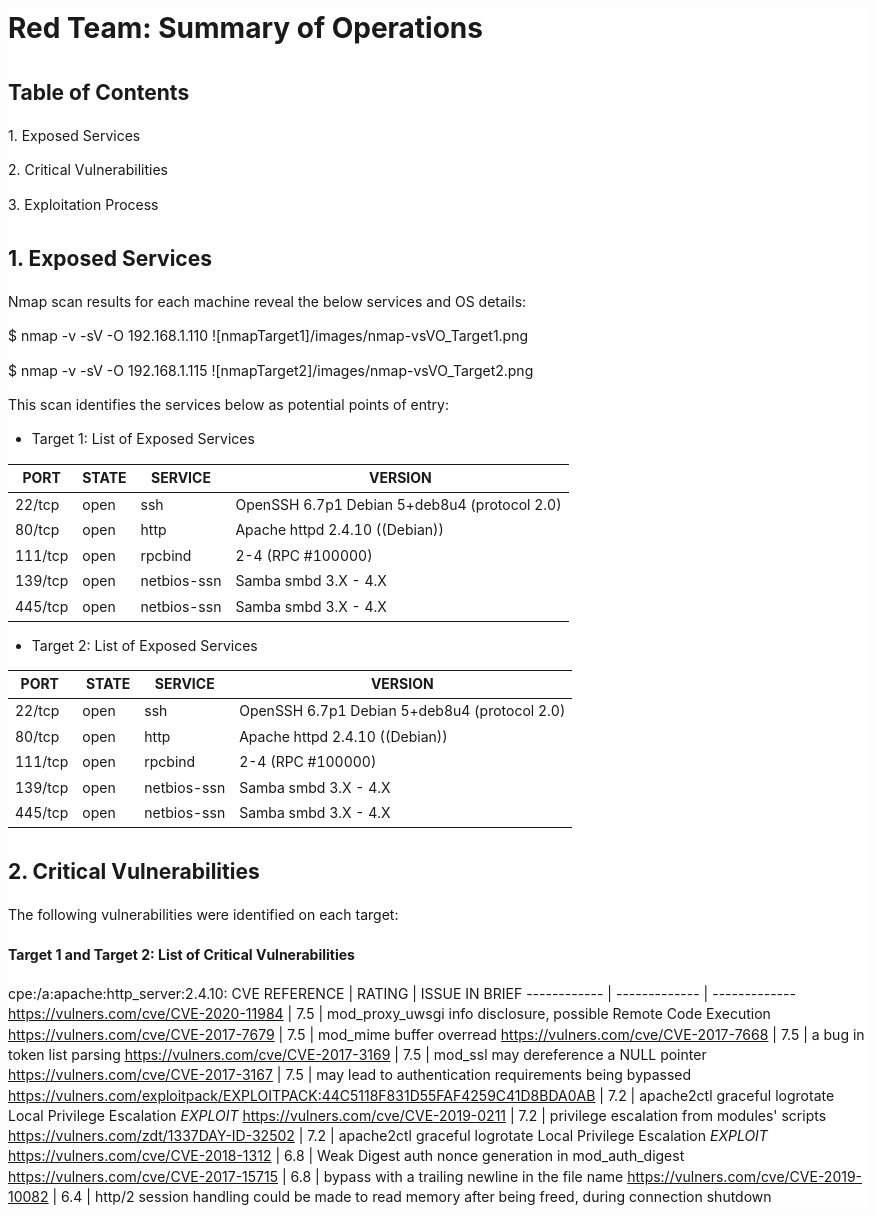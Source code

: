 <h1>Red Team: Summary of Operations</h1>

<h2> Table of Contents</h3>
<p> 1. Exposed Services </p> 
<p> 2. Critical Vulnerabilities </p> 
<p> 3. Exploitation Process </p> 

<h2> 1. Exposed Services</h2>

Nmap scan results for each machine reveal the below services and OS details:
  <p> </p> 

$ nmap -v -sV -O 192.168.1.110
  ![nmapTarget1]/images/nmap-vsVO_Target1.png

$ nmap  -v -sV -O 192.168.1.115
  ![nmapTarget2]/images/nmap-vsVO_Target2.png


This scan identifies the services below as potential points of entry:

- Target 1: List of Exposed Services

 PORT | STATE | SERVICE | VERSION
 ------------ | ------------- | ------------- | -------------
22/tcp | open | ssh | OpenSSH 6.7p1 Debian 5+deb8u4 (protocol 2.0)
80/tcp | open | http | Apache httpd 2.4.10 ((Debian))
111/tcp | open | rpcbind | 2-4 (RPC #100000)
139/tcp | open | netbios-ssn | Samba smbd 3.X - 4.X 
445/tcp | open | netbios-ssn | Samba smbd 3.X - 4.X 

- Target 2: List of Exposed Services

 PORT | STATE | SERVICE | VERSION
  ------------ | ------------- | ------------- | -------------
22/tcp | open | ssh | OpenSSH 6.7p1 Debian 5+deb8u4 (protocol 2.0)
80/tcp | open | http | Apache httpd 2.4.10 ((Debian))
111/tcp | open | rpcbind | 2-4 (RPC #100000)
139/tcp | open | netbios-ssn | Samba smbd 3.X - 4.X 
445/tcp | open | netbios-ssn | Samba smbd 3.X - 4.X 


<h2>2. Critical Vulnerabilities</h2>


The following vulnerabilities were identified on each target:

 <h4> Target 1 and Target 2: List of Critical Vulnerabilities </h4>

cpe:/a:apache:http_server:2.4.10: 
CVE REFERENCE | RATING | ISSUE IN BRIEF
 ------------ | ------------- | ------------- 
 https://vulners.com/cve/CVE-2020-11984 | 7.5 | mod_proxy_uwsgi info disclosure, possible Remote Code Execution
 https://vulners.com/cve/CVE-2017-7679 | 7.5 | mod_mime buffer overread
 https://vulners.com/cve/CVE-2017-7668 | 7.5 | a bug in token list parsing
 https://vulners.com/cve/CVE-2017-3169 | 7.5 | mod_ssl may dereference a NULL pointer
 https://vulners.com/cve/CVE-2017-3167 | 7.5 | may lead to authentication requirements being bypassed
 https://vulners.com/exploitpack/EXPLOITPACK:44C5118F831D55FAF4259C41D8BDA0AB  | 7.2 | apache2ctl graceful logrotate Local Privilege Escalation *EXPLOIT*
 https://vulners.com/cve/CVE-2019-0211 | 7.2 | privilege escalation from modules' scripts
 https://vulners.com/zdt/1337DAY-ID-32502 | 7.2 | apache2ctl graceful logrotate Local Privilege Escalation *EXPLOIT*
 https://vulners.com/cve/CVE-2018-1312 | 6.8 | Weak Digest auth nonce generation in mod_auth_digest
 https://vulners.com/cve/CVE-2017-15715 | 6.8 | <FilesMatch> bypass with a trailing newline in the file name
 https://vulners.com/cve/CVE-2019-10082 | 6.4 | http/2 session handling could be made to read memory after being freed, during connection shutdown